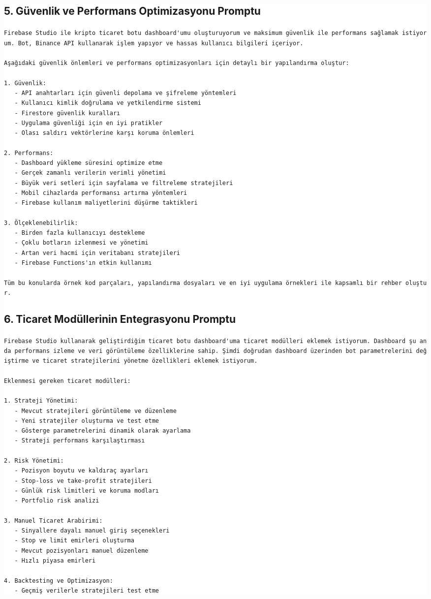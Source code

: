 ## 5. Güvenlik ve Performans Optimizasyonu Promptu

```
Firebase Studio ile kripto ticaret botu dashboard'umu oluşturuyorum ve maksimum güvenlik ile performans sağlamak istiyorum. Bot, Binance API kullanarak işlem yapıyor ve hassas kullanıcı bilgileri içeriyor.

Aşağıdaki güvenlik önlemleri ve performans optimizasyonları için detaylı bir yapılandırma oluştur:

1. Güvenlik:
   - API anahtarları için güvenli depolama ve şifreleme yöntemleri
   - Kullanıcı kimlik doğrulama ve yetkilendirme sistemi
   - Firestore güvenlik kuralları
   - Uygulama güvenliği için en iyi pratikler
   - Olası saldırı vektörlerine karşı koruma önlemleri

2. Performans:
   - Dashboard yükleme süresini optimize etme
   - Gerçek zamanlı verilerin verimli yönetimi
   - Büyük veri setleri için sayfalama ve filtreleme stratejileri
   - Mobil cihazlarda performansı artırma yöntemleri
   - Firebase kullanım maliyetlerini düşürme taktikleri

3. Ölçeklenebilirlik:
   - Birden fazla kullanıcıyı destekleme
   - Çoklu botların izlenmesi ve yönetimi
   - Artan veri hacmi için veritabanı stratejileri
   - Firebase Functions'ın etkin kullanımı

Tüm bu konularda örnek kod parçaları, yapılandırma dosyaları ve en iyi uygulama örnekleri ile kapsamlı bir rehber oluştur.
```

## 6. Ticaret Modüllerinin Entegrasyonu Promptu

```
Firebase Studio kullanarak geliştirdiğim ticaret botu dashboard'uma ticaret modülleri eklemek istiyorum. Dashboard şu anda performans izleme ve veri görüntüleme özelliklerine sahip. Şimdi doğrudan dashboard üzerinden bot parametrelerini değiştirme ve ticaret stratejilerini yönetme özellikleri eklemek istiyorum.

Eklenmesi gereken ticaret modülleri:

1. Strateji Yönetimi:
   - Mevcut stratejileri görüntüleme ve düzenleme
   - Yeni stratejiler oluşturma ve test etme
   - Gösterge parametrelerini dinamik olarak ayarlama
   - Strateji performans karşılaştırması

2. Risk Yönetimi:
   - Pozisyon boyutu ve kaldıraç ayarları
   - Stop-loss ve take-profit stratejileri
   - Günlük risk limitleri ve koruma modları
   - Portfolio risk analizi

3. Manuel Ticaret Arabirimi:
   - Sinyallere dayalı manuel giriş seçenekleri
   - Stop ve limit emirleri oluşturma
   - Mevcut pozisyonları manuel düzenleme
   - Hızlı piyasa emirleri

4. Backtesting ve Optimizasyon:
   - Geçmiş verilerle stratejileri test etme
```